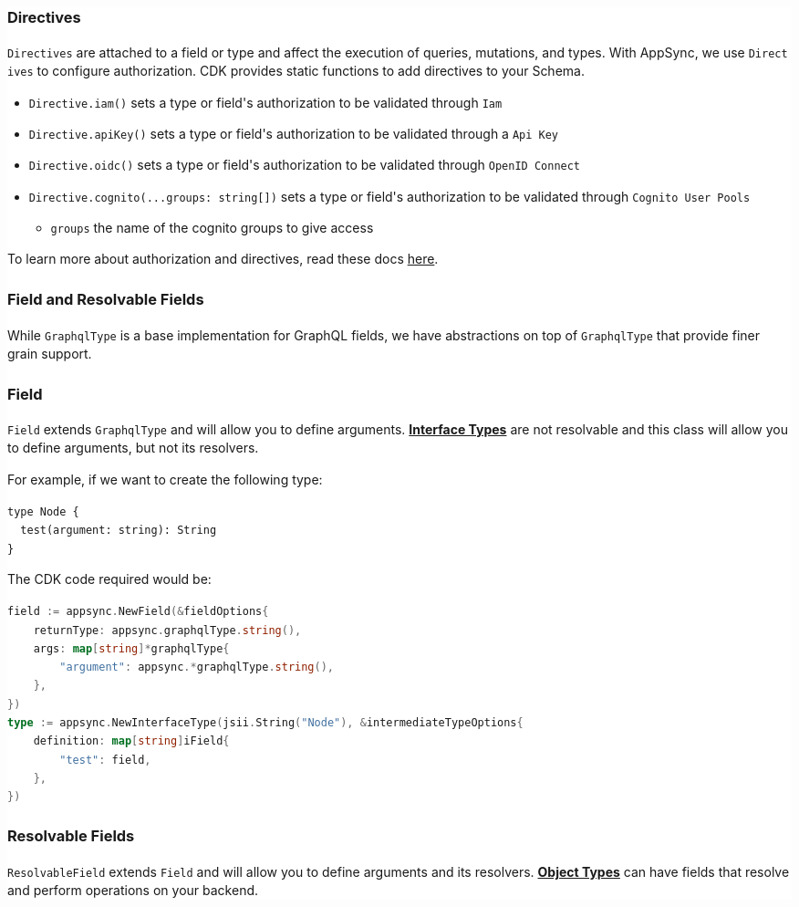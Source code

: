 ### Directives

`Directives` are attached to a field or type and affect the execution of queries,
mutations, and types. With AppSync, we use `Directives` to configure authorization.
CDK provides static functions to add directives to your Schema.

* `Directive.iam()` sets a type or field's authorization to be validated through `Iam`
* `Directive.apiKey()` sets a type or field's authorization to be validated through a `Api Key`
* `Directive.oidc()` sets a type or field's authorization to be validated through `OpenID Connect`
* `Directive.cognito(...groups: string[])` sets a type or field's authorization to be validated
  through `Cognito User Pools`

  * `groups` the name of the cognito groups to give access

To learn more about authorization and directives, read these docs [here](https://docs.aws.amazon.com/appsync/latest/devguide/security.html).

### Field and Resolvable Fields

While `GraphqlType` is a base implementation for GraphQL fields, we have abstractions
on top of `GraphqlType` that provide finer grain support.

### Field

`Field` extends `GraphqlType` and will allow you to define arguments. [**Interface Types**](#Interface-Types) are not resolvable and this class will allow you to define arguments,
but not its resolvers.

For example, if we want to create the following type:

```gql
type Node {
  test(argument: string): String
}
```

The CDK code required would be:

```go
field := appsync.NewField(&fieldOptions{
	returnType: appsync.graphqlType.string(),
	args: map[string]*graphqlType{
		"argument": appsync.*graphqlType.string(),
	},
})
type := appsync.NewInterfaceType(jsii.String("Node"), &intermediateTypeOptions{
	definition: map[string]iField{
		"test": field,
	},
})
```

### Resolvable Fields

`ResolvableField` extends `Field` and will allow you to define arguments and its resolvers.
[**Object Types**](#Object-Types) can have fields that resolve and perform operations on
your backend.

